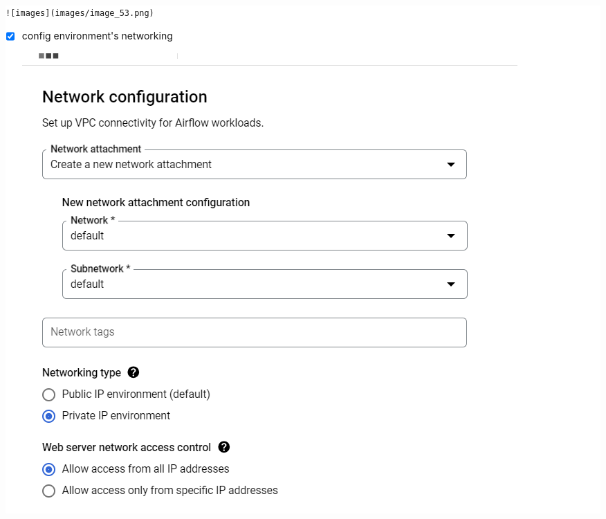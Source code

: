     ![images](images/image_53.png)
    
- [x]  config environment's networking
    
    ![images](images/image_54.png)
    